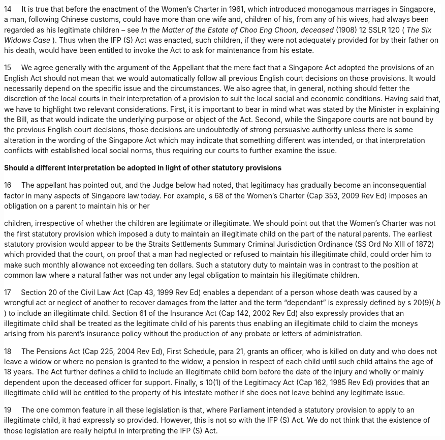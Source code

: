 14     It is true that before the enactment of the Women’s Charter in 1961, which introduced monogamous marriages in Singapore, a man, following Chinese customs, could have more than one wife and, children of his, from any of his wives, had always been regarded as his legitimate children – see _In the Matter of the Estate of Choo Eng Choon, deceased_ (1908) 12 SSLR 120 ( _The Six Widows Case_ ). Thus when the IFP (S) Act was enacted, such children, if they were not adequately provided for by their father on his death, would have been entitled to invoke the Act to ask for maintenance from his estate. 

15     We agree generally with the argument of the Appellant that the mere fact that a Singapore Act adopted the provisions of an English Act should not mean that we would automatically follow all previous English court decisions on those provisions. It would necessarily depend on the specific issue and the circumstances. We also agree that, in general, nothing should fetter the discretion of the local courts in their interpretation of a provision to suit the local social and economic conditions. Having said that, we have to highlight two relevant considerations. First, it is important to bear in mind what was stated by the Minister in explaining the Bill, as that would indicate the underlying purpose or object of the Act. Second, while the Singapore courts are not bound by the previous English court decisions, those decisions are undoubtedly of strong persuasive authority unless there is some alteration in the wording of the Singapore Act which may indicate that something different was intended, or that interpretation conflicts with established local social norms, thus requiring our courts to further examine the issue. 

**Should a different interpretation be adopted in light of other statutory provisions** 

16     The appellant has pointed out, and the Judge below had noted, that legitimacy has gradually become an inconsequential factor in many aspects of Singapore law today. For example, s 68 of the Women’s Charter (Cap 353, 2009 Rev Ed) imposes an obligation on a parent to maintain his or her 


children, irrespective of whether the children are legitimate or illegitimate. We should point out that the Women’s Charter was not the first statutory provision which imposed a duty to maintain an illegitimate child on the part of the natural parents. The earliest statutory provision would appear to be the Straits Settlements Summary Criminal Jurisdiction Ordinance (SS Ord No XIII of 1872) which provided that the court, on proof that a man had neglected or refused to maintain his illegitimate child, could order him to make such monthly allowance not exceeding ten dollars. Such a statutory duty to maintain was in contrast to the position at common law where a natural father was not under any legal obligation to maintain his illegitimate children. 

17     Section 20 of the Civil Law Act (Cap 43, 1999 Rev Ed) enables a dependant of a person whose death was caused by a wrongful act or neglect of another to recover damages from the latter and the term “dependant” is expressly defined by s 20(9)( _b_ ) to include an illegitimate child. Section 61 of the Insurance Act (Cap 142, 2002 Rev Ed) also expressly provides that an illegitimate child shall be treated as the legitimate child of his parents thus enabling an illegitimate child to claim the moneys arising from his parent’s insurance policy without the production of any probate or letters of administration. 

18     The Pensions Act (Cap 225, 2004 Rev Ed), First Schedule, para 21, grants an officer, who is killed on duty and who does not leave a widow or where no pension is granted to the widow, a pension in respect of each child until such child attains the age of 18 years. The Act further defines a child to include an illegitimate child born before the date of the injury and wholly or mainly dependent upon the deceased officer for support. Finally, s 10(1) of the Legitimacy Act (Cap 162, 1985 Rev Ed) provides that an illegitimate child will be entitled to the property of his intestate mother if she does not leave behind any legitimate issue. 

19     The one common feature in all these legislation is that, where Parliament intended a statutory provision to apply to an illegitimate child, it had expressly so provided. However, this is not so with the IFP (S) Act. We do not think that the existence of those legislation are really helpful in interpreting the IFP (S) Act. 
